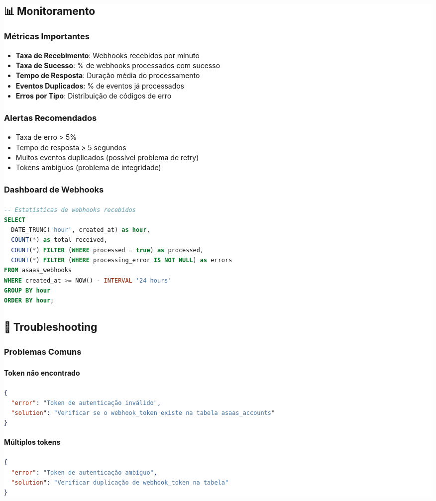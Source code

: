 ```javascript
```

## 📊 Monitoramento

### Métricas Importantes
- **Taxa de Recebimento**: Webhooks recebidos por minuto
- **Taxa de Sucesso**: % de webhooks processados com sucesso
- **Tempo de Resposta**: Duração média do processamento
- **Eventos Duplicados**: % de eventos já processados
- **Erros por Tipo**: Distribuição de códigos de erro

### Alertas Recomendados
- Taxa de erro > 5%
- Tempo de resposta > 5 segundos
- Muitos eventos duplicados (possível problema de retry)
- Tokens ambíguos (problema de integridade)

### Dashboard de Webhooks
```sql
-- Estatísticas de webhooks recebidos
SELECT 
  DATE_TRUNC('hour', created_at) as hour,
  COUNT(*) as total_received,
  COUNT(*) FILTER (WHERE processed = true) as processed,
  COUNT(*) FILTER (WHERE processing_error IS NOT NULL) as errors
FROM asaas_webhooks
WHERE created_at >= NOW() - INTERVAL '24 hours'
GROUP BY hour
ORDER BY hour;
```

## 🚨 Troubleshooting

### Problemas Comuns

#### Token não encontrado
```json
{
  "error": "Token de autenticação inválido",
  "solution": "Verificar se o webhook_token existe na tabela asaas_accounts"
}
```

#### Múltiplos tokens
```json
{
  "error": "Token de autenticação ambíguo",
  "solution": "Verificar duplicação de webhook_token na tabela"
}
```
